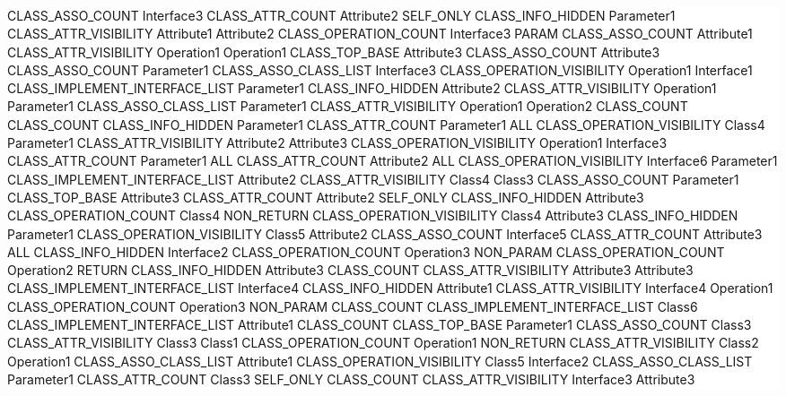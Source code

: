 CLASS_ASSO_COUNT Interface3
CLASS_ATTR_COUNT Attribute2 SELF_ONLY
CLASS_INFO_HIDDEN Parameter1
CLASS_ATTR_VISIBILITY Attribute1 Attribute2
CLASS_OPERATION_COUNT Interface3 PARAM
CLASS_ASSO_COUNT Attribute1
CLASS_ATTR_VISIBILITY Operation1 Operation1
CLASS_TOP_BASE Attribute3
CLASS_ASSO_COUNT Attribute3
CLASS_ASSO_COUNT Parameter1
CLASS_ASSO_CLASS_LIST Interface3
CLASS_OPERATION_VISIBILITY Operation1 Interface1
CLASS_IMPLEMENT_INTERFACE_LIST Parameter1
CLASS_INFO_HIDDEN Attribute2
CLASS_ATTR_VISIBILITY Operation1 Parameter1
CLASS_ASSO_CLASS_LIST Parameter1
CLASS_ATTR_VISIBILITY Operation1 Operation2
CLASS_COUNT
CLASS_COUNT
CLASS_INFO_HIDDEN Parameter1
CLASS_ATTR_COUNT Parameter1 ALL
CLASS_OPERATION_VISIBILITY Class4 Parameter1
CLASS_ATTR_VISIBILITY Attribute2 Attribute3
CLASS_OPERATION_VISIBILITY Operation1 Interface3
CLASS_ATTR_COUNT Parameter1 ALL
CLASS_ATTR_COUNT Attribute2 ALL
CLASS_OPERATION_VISIBILITY Interface6 Parameter1
CLASS_IMPLEMENT_INTERFACE_LIST Attribute2
CLASS_ATTR_VISIBILITY Class4 Class3
CLASS_ASSO_COUNT Parameter1
CLASS_TOP_BASE Attribute3
CLASS_ATTR_COUNT Attribute2 SELF_ONLY
CLASS_INFO_HIDDEN Attribute3
CLASS_OPERATION_COUNT Class4 NON_RETURN
CLASS_OPERATION_VISIBILITY Class4 Attribute3
CLASS_INFO_HIDDEN Parameter1
CLASS_OPERATION_VISIBILITY Class5 Attribute2
CLASS_ASSO_COUNT Interface5
CLASS_ATTR_COUNT Attribute3 ALL
CLASS_INFO_HIDDEN Interface2
CLASS_OPERATION_COUNT Operation3 NON_PARAM
CLASS_OPERATION_COUNT Operation2 RETURN
CLASS_INFO_HIDDEN Attribute3
CLASS_COUNT
CLASS_ATTR_VISIBILITY Attribute3 Attribute3
CLASS_IMPLEMENT_INTERFACE_LIST Interface4
CLASS_INFO_HIDDEN Attribute1
CLASS_ATTR_VISIBILITY Interface4 Operation1
CLASS_OPERATION_COUNT Operation3 NON_PARAM
CLASS_COUNT
CLASS_IMPLEMENT_INTERFACE_LIST Class6
CLASS_IMPLEMENT_INTERFACE_LIST Attribute1
CLASS_COUNT
CLASS_TOP_BASE Parameter1
CLASS_ASSO_COUNT Class3
CLASS_ATTR_VISIBILITY Class3 Class1
CLASS_OPERATION_COUNT Operation1 NON_RETURN
CLASS_ATTR_VISIBILITY Class2 Operation1
CLASS_ASSO_CLASS_LIST Attribute1
CLASS_OPERATION_VISIBILITY Class5 Interface2
CLASS_ASSO_CLASS_LIST Parameter1
CLASS_ATTR_COUNT Class3 SELF_ONLY
CLASS_COUNT
CLASS_ATTR_VISIBILITY Interface3 Attribute3